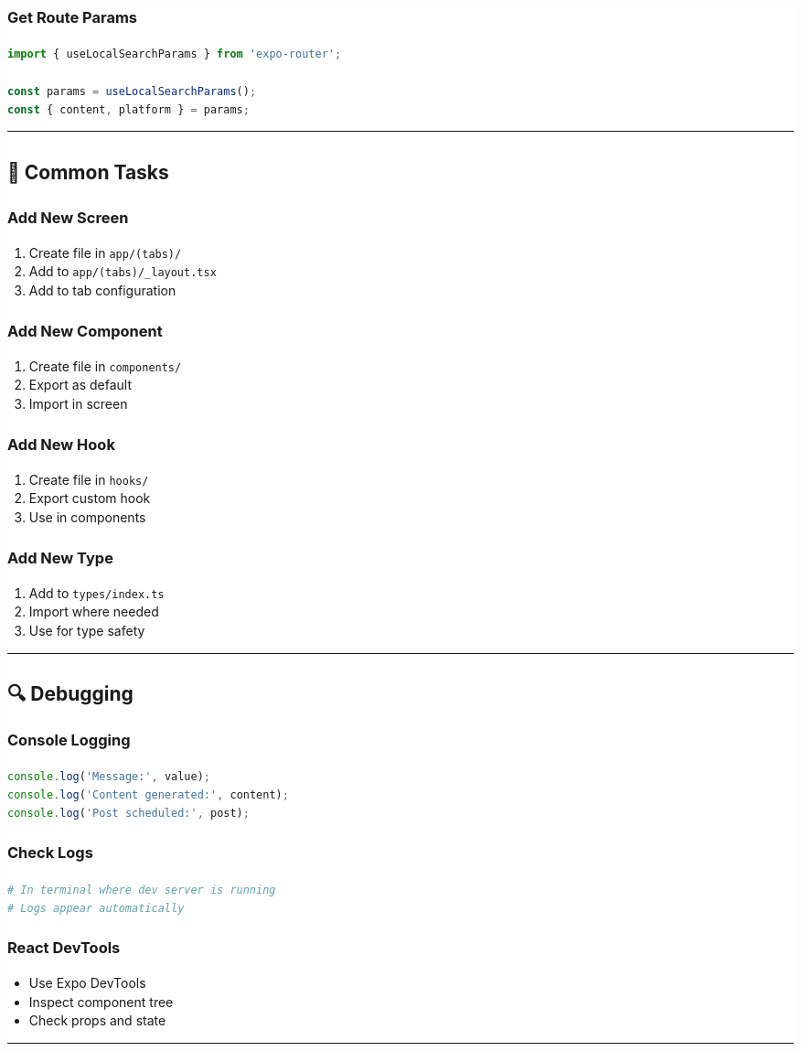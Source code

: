 ### Get Route Params
```typescript
import { useLocalSearchParams } from 'expo-router';

const params = useLocalSearchParams();
const { content, platform } = params;
```

---

## 📝 Common Tasks

### Add New Screen
1. Create file in `app/(tabs)/`
2. Add to `app/(tabs)/_layout.tsx`
3. Add to tab configuration

### Add New Component
1. Create file in `components/`
2. Export as default
3. Import in screen

### Add New Hook
1. Create file in `hooks/`
2. Export custom hook
3. Use in components

### Add New Type
1. Add to `types/index.ts`
2. Import where needed
3. Use for type safety

---

## 🔍 Debugging

### Console Logging
```typescript
console.log('Message:', value);
console.log('Content generated:', content);
console.log('Post scheduled:', post);
```

### Check Logs
```bash
# In terminal where dev server is running
# Logs appear automatically
```

### React DevTools
- Use Expo DevTools
- Inspect component tree
- Check props and state

---